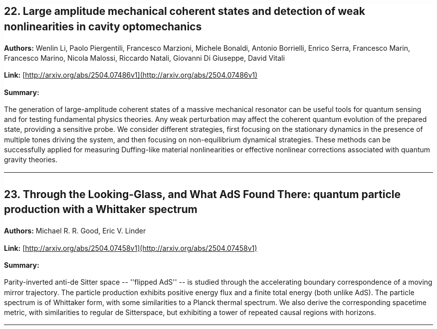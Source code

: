 ## 22. Large amplitude mechanical coherent states and detection of weak   nonlinearities in cavity optomechanics

**Authors:** Wenlin Li, Paolo Piergentili, Francesco Marzioni, Michele Bonaldi, Antonio Borrielli, Enrico Serra, Francesco Marin, Francesco Marino, Nicola Malossi, Riccardo Natali, Giovanni Di Giuseppe, David Vitali

**Link:** [http://arxiv.org/abs/2504.07486v1](http://arxiv.org/abs/2504.07486v1)

**Summary:**

The generation of large-amplitude coherent states of a massive mechanical resonator can be useful tools for quantum sensing and for testing fundamental physics theories. Any weak perturbation may affect the coherent quantum evolution of the prepared state, providing a sensitive probe. We consider different strategies, first focusing on the stationary dynamics in the presence of multiple tones driving the system, and then focusing on non-equilibrium dynamical strategies. These methods can be successfully applied for measuring Duffing-like material nonlinearities or effective nonlinear corrections associated with quantum gravity theories.

---

## 23. Through the Looking-Glass, and What AdS Found There: quantum particle   production with a Whittaker spectrum

**Authors:** Michael R. R. Good, Eric V. Linder

**Link:** [http://arxiv.org/abs/2504.07458v1](http://arxiv.org/abs/2504.07458v1)

**Summary:**

Parity-inverted anti-de Sitter space -- ''flipped AdS'' -- is studied through the accelerating boundary correspondence of a moving mirror trajectory. The particle production exhibits positive energy flux and a finite total energy (both unlike AdS). The particle spectrum is of Whittaker form, with some similarities to a Planck thermal spectrum. We also derive the corresponding spacetime metric, with similarities to regular de Sitterspace, but exhibiting a tower of repeated causal regions with horizons.

---


